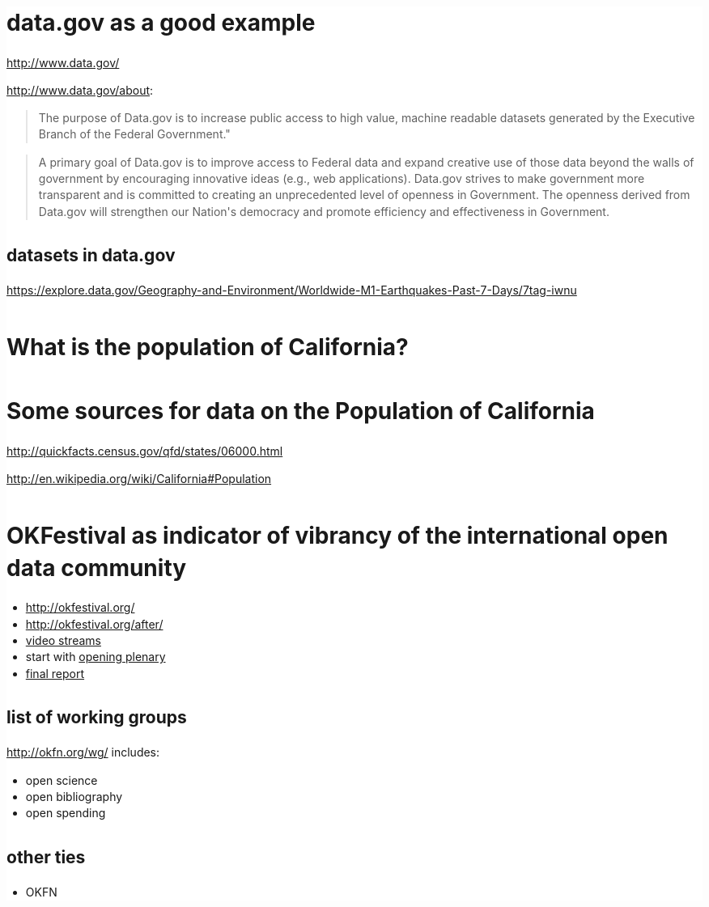 # data.gov as a good example

<http://www.data.gov/>

<http://www.data.gov/about>:

> The purpose of Data.gov is to increase public access to high value, machine
readable datasets generated by the Executive Branch of the Federal Government."

> A primary goal of Data.gov is to improve access to Federal data and expand
creative use of those data beyond the walls of government by encouraging
innovative ideas (e.g., web applications). Data.gov strives to make government
more transparent and is committed to creating an unprecedented level of openness
in Government. The openness derived from Data.gov will strengthen our Nation's
democracy and promote efficiency and effectiveness in Government.

## datasets in data.gov

<https://explore.data.gov/Geography-and-Environment/Worldwide-M1-Earthquakes-Past-7-Days/7tag-iwnu>

# What is the population of California?

# Some sources for data on the Population of California

<http://quickfacts.census.gov/qfd/states/06000.html>

<http://en.wikipedia.org/wiki/California#Population>

# OKFestival as indicator of vibrancy of the international open data community

* <http://okfestival.org/>
* <http://okfestival.org/after/>
* [video streams](http://okfestival.org/streams/)
* start with [opening plenary](http://okfestival.org/opening-plenary/)
* [final report](http://www.finnish-institute.org.uk/images/stories/pdf2012/okfestival_final_report.pdf)

## list of working groups

 <http://okfn.org/wg/> includes:
 
* open science
* open bibliography
* open spending

## other ties

* OKFN
